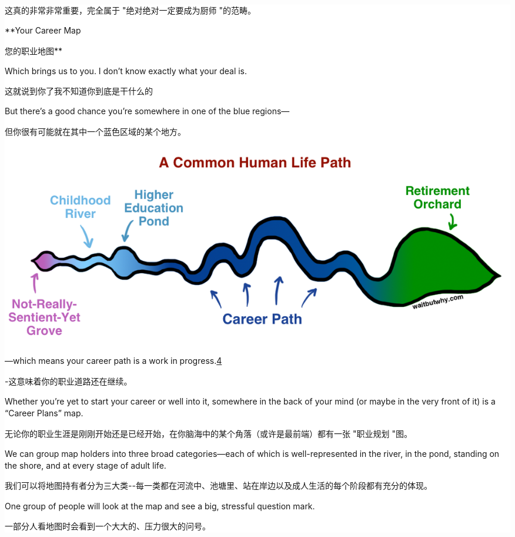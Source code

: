 这真的非常非常重要，完全属于 "绝对绝对一定要成为厨师 "的范畴。

**Your Career Map  

您的职业地图**

Which brings us to you. I don’t know exactly what your deal is.  

这就说到你了我不知道你到底是干什么的  

But there’s a good chance you’re somewhere in one of the blue regions—  

但你很有可能就在其中一个蓝色区域的某个地方。

[![](Life-path.png)](https://149909199.v2.pressablecdn.com/wp-content/uploads/2018/04/Life-path.png)

—which means your career path is a work in progress.[4](https://waitbutwhy.com/2018/04/picking-career.html#)  

\-这意味着你的职业道路还在继续。

Whether you’re yet to start your career or well into it, somewhere in the back of your mind (or maybe in the very front of it) is a “Career Plans” map.  

无论你的职业生涯是刚刚开始还是已经开始，在你脑海中的某个角落（或许是最前端）都有一张 "职业规划 "图。

We can group map holders into three broad categories—each of which is well-represented in the river, in the pond, standing on the shore, and at every stage of adult life.  

我们可以将地图持有者分为三大类--每一类都在河流中、池塘里、站在岸边以及成人生活的每个阶段都有充分的体现。

One group of people will look at the map and see a big, stressful question mark.  

一部分人看地图时会看到一个大大的、压力很大的问号。
